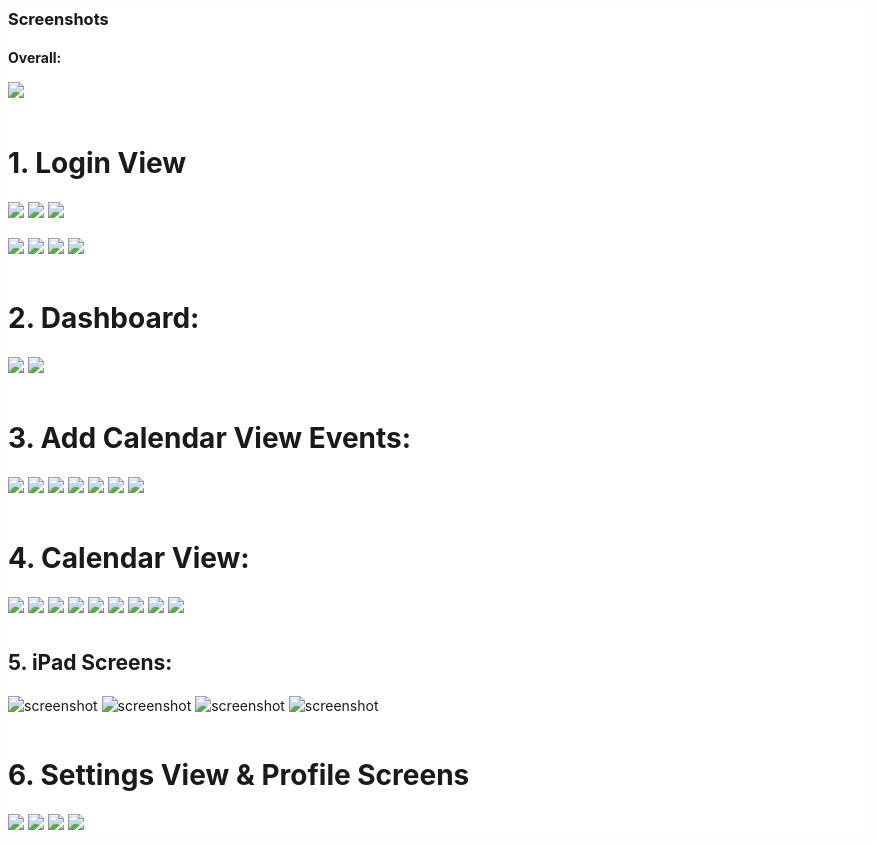 
### Screenshots

**Overall:**

<img src="https://i.imgur.com/tQSdcdj.png" width=960/>


# 1. Login View

<img src="https://i.imgur.com/t7Sqia6.png" width=300/>       <img src="https://i.imgur.com/pn2mKge.png" width=300/>      <img src="https://i.imgur.com/9SPUGLD.png" width=300/>



<img src="https://i.imgur.com/5Zov8ja.png" width=300/>       <img src="https://i.imgur.com/oWF1KqT.png" width=300/>      <img src="https://i.imgur.com/bydelRE.png" width=300/>      <img src="https://i.imgur.com/wPmWvxO.png" width=300/>



# 2. Dashboard:

<img src="https://i.imgur.com/Dx2KnHa.png" width=300/>       <img src="https://i.imgur.com/SmzYghn.png" width=300/>   

# 3. Add Calendar View Events:

<img src="https://i.imgur.com/qUCcfLu.png" width=300/>       <img src="https://i.imgur.com/Q9H0yw5.png" width=300/>      <img src="https://i.imgur.com/ncS8FmR.png" width=300/>      <img src="https://i.imgur.com/tqX4vTd.png" width=300/>      <img src="https://i.imgur.com/x81fRi8.png" width=300/>      <img src="https://i.imgur.com/VNFSj22.png" width=300/>      <img src="https://i.imgur.com/MIjfUWd.png" width=300/>




# 4. Calendar View:

 <img src="https://i.imgur.com/FjOMIDf.png" width=300/>       <img src="https://i.imgur.com/uxe1b3M.png" width=300/>      <img src="https://i.imgur.com/GoFh1D3.png" width=300/>      <img src="https://i.imgur.com/jw6prPV.png" width=300/>      <img src="https://i.imgur.com/KBclkCi.png" width=300/>      <img src="https://i.imgur.com/1lXQpkm.png" width=300/>      <img src="https://i.imgur.com/ywTEdud.png" width=300/>      <img src="https://i.imgur.com/A9W8N94.png" width=300/>      <img src="https://i.imgur.com/yLAqNlZ.png" width=300/>



## 5. iPad Screens:


<img alt="screenshot" src="https://gitlab.com/aossie/agora-ios/uploads/9b9b777c00ff2eac87b80a8e5d1000ef/Simulator_Screen_Shot_-_iPad__7th_generation__-_2020-08-23_at_12.40.25.png" width="400">

<img alt="screenshot" src="https://gitlab.com/aossie/agora-ios/uploads/de4b4051491d0fed1b6995dac28dfb7a/Simulator_Screen_Shot_-_iPad__7th_generation__-_2020-08-23_at_12.39.19.png" width="400">


<img alt="screenshot" src="https://gitlab.com/aossie/agora-ios/uploads/fa273f5f21f46e80b4d2cc62f2b22bcf/Simulator_Screen_Shot_-_iPad__7th_generation__-_2020-08-23_at_12.40.20.png" width="400">

<img alt="screenshot" src="https://gitlab.com/aossie/agora-ios/uploads/906493e0c1647a8f31ead555c07eccf4/Simulator_Screen_Shot_-_iPad__7th_generation__-_2020-08-23_at_12.40.06.png" width="400">



# 6. Settings View & Profile Screens

<img src="https://i.imgur.com/dJbK1Qa.png" width=300/>       <img src="https://i.imgur.com/SulsdLR.png" width=300/>      <img src="https://i.imgur.com/OaGQ6q8.png" width=300/>      <img src="https://i.imgur.com/uDoVdZU.png" width=300/>



